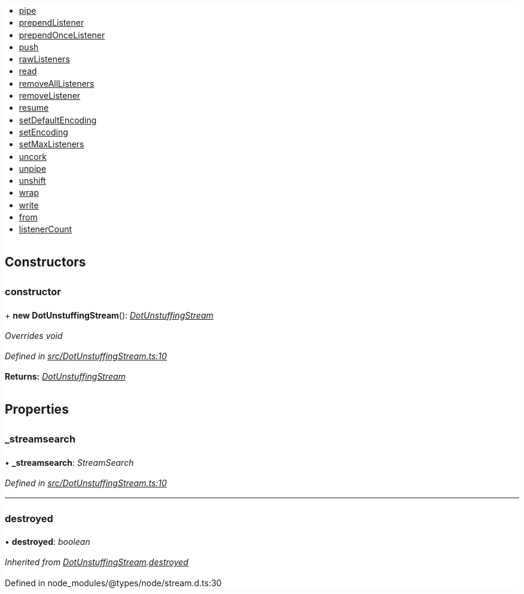 * [pipe](_dotunstuffingstream_.dotunstuffingstream.md#pipe)
* [prependListener](_dotunstuffingstream_.dotunstuffingstream.md#prependlistener)
* [prependOnceListener](_dotunstuffingstream_.dotunstuffingstream.md#prependoncelistener)
* [push](_dotunstuffingstream_.dotunstuffingstream.md#push)
* [rawListeners](_dotunstuffingstream_.dotunstuffingstream.md#rawlisteners)
* [read](_dotunstuffingstream_.dotunstuffingstream.md#read)
* [removeAllListeners](_dotunstuffingstream_.dotunstuffingstream.md#removealllisteners)
* [removeListener](_dotunstuffingstream_.dotunstuffingstream.md#removelistener)
* [resume](_dotunstuffingstream_.dotunstuffingstream.md#resume)
* [setDefaultEncoding](_dotunstuffingstream_.dotunstuffingstream.md#setdefaultencoding)
* [setEncoding](_dotunstuffingstream_.dotunstuffingstream.md#setencoding)
* [setMaxListeners](_dotunstuffingstream_.dotunstuffingstream.md#setmaxlisteners)
* [uncork](_dotunstuffingstream_.dotunstuffingstream.md#uncork)
* [unpipe](_dotunstuffingstream_.dotunstuffingstream.md#unpipe)
* [unshift](_dotunstuffingstream_.dotunstuffingstream.md#unshift)
* [wrap](_dotunstuffingstream_.dotunstuffingstream.md#wrap)
* [write](_dotunstuffingstream_.dotunstuffingstream.md#write)
* [from](_dotunstuffingstream_.dotunstuffingstream.md#static-from)
* [listenerCount](_dotunstuffingstream_.dotunstuffingstream.md#static-listenercount)

## Constructors

###  constructor

\+ **new DotUnstuffingStream**(): *[DotUnstuffingStream](_dotunstuffingstream_.dotunstuffingstream.md)*

*Overrides void*

*Defined in [src/DotUnstuffingStream.ts:10](https://github.com/DasKraken/nntp-fast/blob/fe1dce3/src/DotUnstuffingStream.ts#L10)*

**Returns:** *[DotUnstuffingStream](_dotunstuffingstream_.dotunstuffingstream.md)*

## Properties

###  _streamsearch

• **_streamsearch**: *StreamSearch*

*Defined in [src/DotUnstuffingStream.ts:10](https://github.com/DasKraken/nntp-fast/blob/fe1dce3/src/DotUnstuffingStream.ts#L10)*

___

###  destroyed

• **destroyed**: *boolean*

*Inherited from [DotUnstuffingStream](_dotunstuffingstream_.dotunstuffingstream.md).[destroyed](_dotunstuffingstream_.dotunstuffingstream.md#destroyed)*

Defined in node_modules/@types/node/stream.d.ts:30
